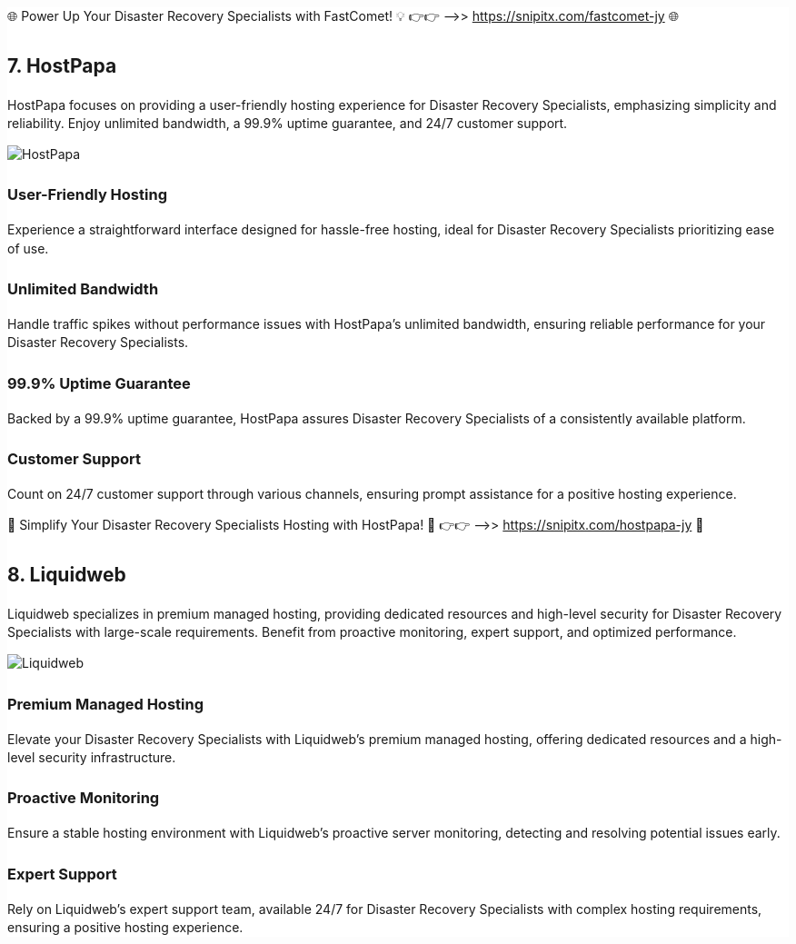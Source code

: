 🌐 Power Up Your Disaster Recovery Specialists with FastComet! 💡
👉👉 -->> https://snipitx.com/fastcomet-jy 🌐

## 7. HostPapa

HostPapa focuses on providing a user-friendly hosting experience for Disaster Recovery Specialists, emphasizing simplicity and reliability. Enjoy unlimited bandwidth, a 99.9% uptime guarantee, and 24/7 customer support.

![HostPapa](https://i.imgur.com/ouDTkvl.jpeg "HostPapa Hosting")

### User-Friendly Hosting
Experience a straightforward interface designed for hassle-free hosting, ideal for Disaster Recovery Specialists prioritizing ease of use.

### Unlimited Bandwidth
Handle traffic spikes without performance issues with HostPapa’s unlimited bandwidth, ensuring reliable performance for your Disaster Recovery Specialists.

### 99.9% Uptime Guarantee
Backed by a 99.9% uptime guarantee, HostPapa assures Disaster Recovery Specialists of a consistently available platform.

### Customer Support
Count on 24/7 customer support through various channels, ensuring prompt assistance for a positive hosting experience.

🌈 Simplify Your Disaster Recovery Specialists Hosting with HostPapa! 🚀
👉👉 -->> https://snipitx.com/hostpapa-jy 🚀

## 8. Liquidweb

Liquidweb specializes in premium managed hosting, providing dedicated resources and high-level security for Disaster Recovery Specialists with large-scale requirements. Benefit from proactive monitoring, expert support, and optimized performance.

![Liquidweb](https://i.imgur.com/4IvT9SC.jpeg "Liquidweb Hosting")

### Premium Managed Hosting
Elevate your Disaster Recovery Specialists with Liquidweb’s premium managed hosting, offering dedicated resources and a high-level security infrastructure.

### Proactive Monitoring
Ensure a stable hosting environment with Liquidweb’s proactive server monitoring, detecting and resolving potential issues early.

### Expert Support
Rely on Liquidweb’s expert support team, available 24/7 for Disaster Recovery Specialists with complex hosting requirements, ensuring a positive hosting experience.
